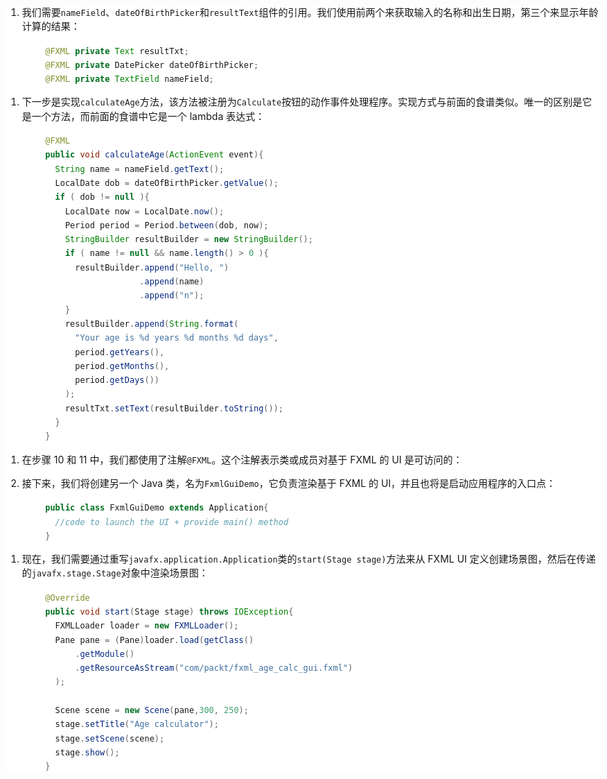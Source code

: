 1.  我们需要`nameField`、`dateOfBirthPicker`和`resultText`组件的引用。我们使用前两个来获取输入的名称和出生日期，第三个来显示年龄计算的结果：

```java
        @FXML private Text resultTxt;
        @FXML private DatePicker dateOfBirthPicker;
        @FXML private TextField nameField;
```

1.  下一步是实现`calculateAge`方法，该方法被注册为`Calculate`按钮的动作事件处理程序。实现方式与前面的食谱类似。唯一的区别是它是一个方法，而前面的食谱中它是一个 lambda 表达式：

```java
        @FXML
        public void calculateAge(ActionEvent event){
          String name = nameField.getText();
          LocalDate dob = dateOfBirthPicker.getValue();
          if ( dob != null ){
            LocalDate now = LocalDate.now();
            Period period = Period.between(dob, now);
            StringBuilder resultBuilder = new StringBuilder();
            if ( name != null && name.length() > 0 ){
              resultBuilder.append("Hello, ")
                           .append(name)
                           .append("n");
            }
            resultBuilder.append(String.format(
              "Your age is %d years %d months %d days", 
              period.getYears(), 
              period.getMonths(), 
              period.getDays())
            );
            resultTxt.setText(resultBuilder.toString());
          }
        }
```

1.  在步骤 10 和 11 中，我们都使用了注解`@FXML`。这个注解表示类或成员对基于 FXML 的 UI 是可访问的：

1.  接下来，我们将创建另一个 Java 类，名为`FxmlGuiDemo`，它负责渲染基于 FXML 的 UI，并且也将是启动应用程序的入口点：

```java
        public class FxmlGuiDemo extends Application{ 
          //code to launch the UI + provide main() method
        }
```

1.  现在，我们需要通过重写`javafx.application.Application`类的`start(Stage stage)`方法来从 FXML UI 定义创建场景图，然后在传递的`javafx.stage.Stage`对象中渲染场景图：

```java
        @Override
        public void start(Stage stage) throws IOException{
          FXMLLoader loader = new FXMLLoader();
          Pane pane = (Pane)loader.load(getClass()
              .getModule()
              .getResourceAsStream("com/packt/fxml_age_calc_gui.fxml")
          );

          Scene scene = new Scene(pane,300, 250);
          stage.setTitle("Age calculator");
          stage.setScene(scene);
          stage.show();
        }
```
